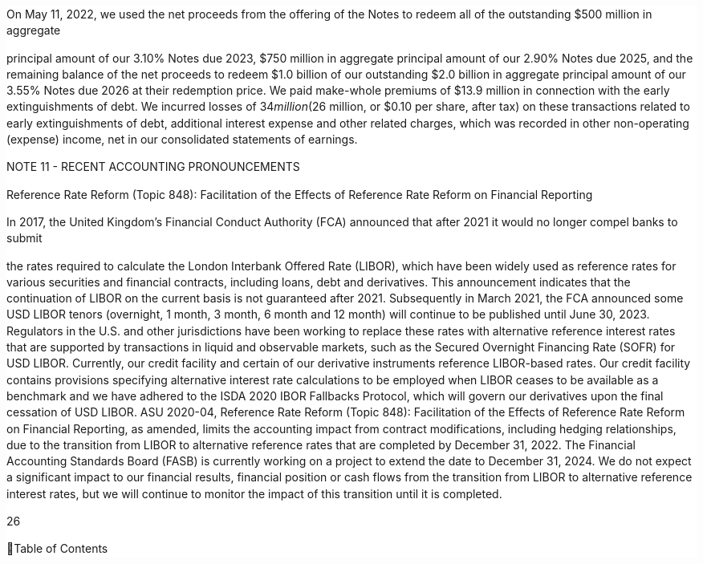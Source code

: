 On May 11, 2022, we used the net proceeds from the offering of the Notes to redeem all of the outstanding $500 million in aggregate

principal amount of our 3.10% Notes due 2023, $750 million in aggregate principal amount of our 2.90% Notes due 2025, and the remaining
balance of the net proceeds to redeem $1.0 billion of our outstanding $2.0 billion in aggregate principal amount of our 3.55% Notes due 2026
at their redemption price. We paid make-whole premiums of $13.9 million in connection with the early extinguishments of debt. We incurred
losses of $34 million ($26 million, or $0.10 per share, after tax) on these transactions related to early extinguishments of debt, additional
interest expense and other related charges, which was recorded in other non-operating (expense) income, net in our consolidated
statements of earnings.

NOTE 11 - RECENT ACCOUNTING PRONOUNCEMENTS

Reference Rate Reform (Topic 848): Facilitation of the Effects of Reference Rate Reform on Financial Reporting

In 2017, the United Kingdom’s Financial Conduct Authority (FCA) announced that after 2021 it would no longer compel banks to submit

the rates required to calculate the London Interbank Offered Rate (LIBOR), which have been widely used as reference rates for various
securities and financial contracts, including loans, debt and derivatives. This announcement indicates that the continuation of LIBOR on the
current basis is not guaranteed after 2021. Subsequently in March 2021, the FCA announced some USD LIBOR tenors (overnight, 1 month,
3 month, 6 month and 12 month) will continue to be published until June 30, 2023. Regulators in the U.S. and other jurisdictions have been
working to replace these rates with alternative reference interest rates that are supported by transactions in liquid and observable markets,
such as the Secured Overnight Financing Rate (SOFR) for USD LIBOR. Currently, our credit facility and certain of our derivative instruments
reference LIBOR-based rates. Our credit facility contains provisions specifying alternative interest rate calculations to be employed when
LIBOR ceases to be available as a benchmark and we have adhered to the ISDA 2020 IBOR Fallbacks Protocol, which will govern our
derivatives upon the final cessation of USD LIBOR. ASU 2020-04, Reference Rate Reform (Topic 848): Facilitation of the Effects of
Reference Rate Reform on Financial Reporting, as amended, limits the accounting impact from contract modifications, including hedging
relationships, due to the transition from LIBOR to alternative reference rates that are completed by December 31, 2022. The Financial
Accounting Standards Board (FASB) is currently working on a project to extend the date to December 31, 2024. We do not expect a
significant impact to our financial results, financial position or cash flows from the transition from LIBOR to alternative reference interest rates,
but we will continue to monitor the impact of this transition until it is completed.

26

Table of Contents
